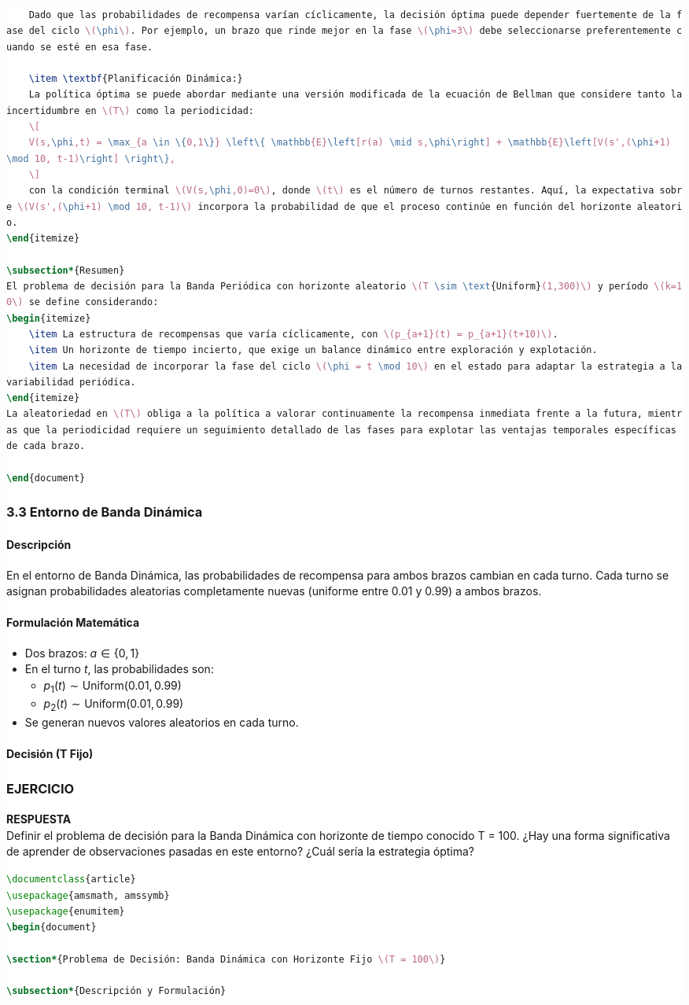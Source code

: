 ```latex
    Dado que las probabilidades de recompensa varían cíclicamente, la decisión óptima puede depender fuertemente de la fase del ciclo \(\phi\). Por ejemplo, un brazo que rinde mejor en la fase \(\phi=3\) debe seleccionarse preferentemente cuando se esté en esa fase.
    
    \item \textbf{Planificación Dinámica:}  
    La política óptima se puede abordar mediante una versión modificada de la ecuación de Bellman que considere tanto la incertidumbre en \(T\) como la periodicidad:
    \[
    V(s,\phi,t) = \max_{a \in \{0,1\}} \left\{ \mathbb{E}\left[r(a) \mid s,\phi\right] + \mathbb{E}\left[V(s',(\phi+1) \mod 10, t-1)\right] \right\},
    \]
    con la condición terminal \(V(s,\phi,0)=0\), donde \(t\) es el número de turnos restantes. Aquí, la expectativa sobre \(V(s',(\phi+1) \mod 10, t-1)\) incorpora la probabilidad de que el proceso continúe en función del horizonte aleatorio.
\end{itemize}

\subsection*{Resumen}
El problema de decisión para la Banda Periódica con horizonte aleatorio \(T \sim \text{Uniform}(1,300)\) y período \(k=10\) se define considerando:
\begin{itemize}
    \item La estructura de recompensas que varía cíclicamente, con \(p_{a+1}(t) = p_{a+1}(t+10)\).
    \item Un horizonte de tiempo incierto, que exige un balance dinámico entre exploración y explotación.
    \item La necesidad de incorporar la fase del ciclo \(\phi = t \mod 10\) en el estado para adaptar la estrategia a la variabilidad periódica.
\end{itemize}
La aleatoriedad en \(T\) obliga a la política a valorar continuamente la recompensa inmediata frente a la futura, mientras que la periodicidad requiere un seguimiento detallado de las fases para explotar las ventajas temporales específicas de cada brazo.

\end{document}
```
### 3.3 Entorno de Banda Dinámica

#### Descripción
En el entorno de Banda Dinámica, las probabilidades de recompensa para ambos brazos cambian en cada turno. Cada turno se asignan probabilidades aleatorias completamente nuevas (uniforme entre 0.01 y 0.99) a ambos brazos.

#### Formulación Matemática
- Dos brazos: $a \in \{0, 1\}$
- En el turno $t$, las probabilidades son:
  - $p_1(t) \sim \text{Uniform}(0.01, 0.99)$
  - $p_2(t) \sim \text{Uniform}(0.01, 0.99)$
- Se generan nuevos valores aleatorios en cada turno.

#### Decisión (T Fijo)

### **EJERCICIO**  
**RESPUESTA**  
Definir el problema de decisión para la Banda Dinámica con horizonte de tiempo conocido T = 100. ¿Hay una forma significativa de aprender de observaciones pasadas en este entorno? ¿Cuál sería la estrategia óptima?
```latex
\documentclass{article}
\usepackage{amsmath, amssymb}
\usepackage{enumitem}
\begin{document}

\section*{Problema de Decisión: Banda Dinámica con Horizonte Fijo \(T = 100\)}

\subsection*{Descripción y Formulación}
```